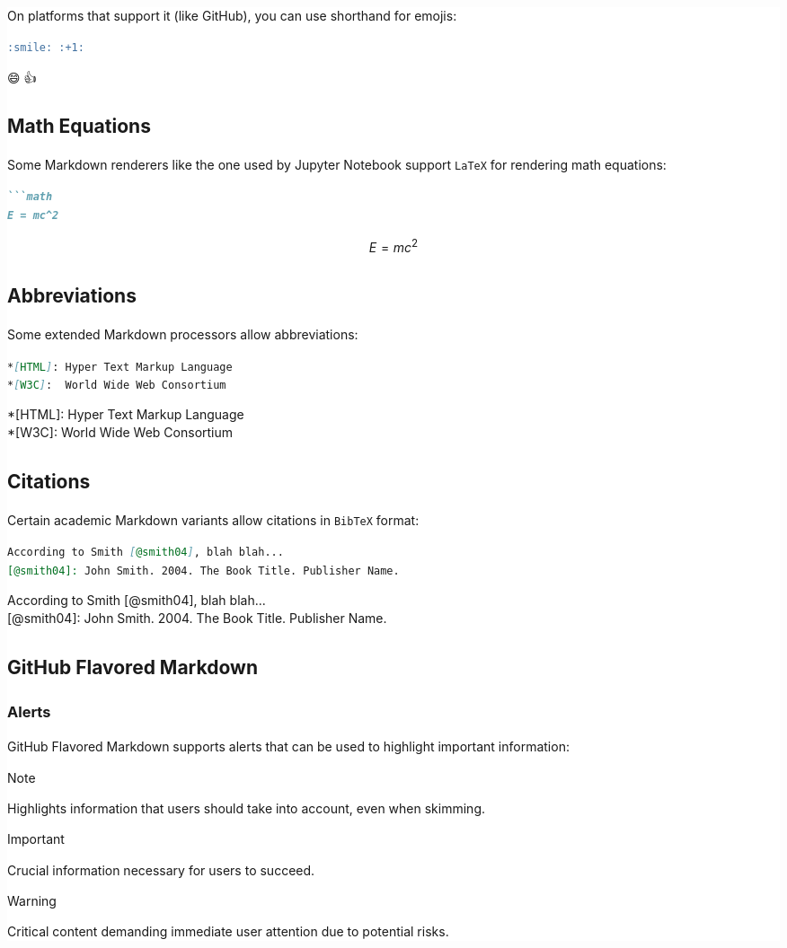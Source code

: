 On platforms that support it (like GitHub), you can use shorthand for emojis:

```markdown
:smile: :+1:
```
:smile: :+1:

## Math Equations

Some Markdown renderers like the one used by Jupyter Notebook support `LaTeX` for rendering math equations:

```markdown
```math
E = mc^2
```

```math
E = mc^2
```

## Abbreviations

Some extended Markdown processors allow abbreviations:

```markdown
*[HTML]: Hyper Text Markup Language
*[W3C]:  World Wide Web Consortium
```
*[HTML]: Hyper Text Markup Language <br>
*[W3C]:  World Wide Web Consortium

## Citations

Certain academic Markdown variants allow citations in `BibTeX` format:

```markdown
According to Smith [@smith04], blah blah...
[@smith04]: John Smith. 2004. The Book Title. Publisher Name.
```
According to Smith [@smith04], blah blah... <br>
[@smith04]: John Smith. 2004. The Book Title. Publisher Name.

## GitHub Flavored Markdown

### Alerts

GitHub Flavored Markdown supports alerts that can be used to highlight important information:

> [!NOTE]  
> Highlights information that users should take into account, even when skimming.

> [!IMPORTANT]  
> Crucial information necessary for users to succeed.

> [!WARNING]  
> Critical content demanding immediate user attention due to potential risks.


[^1]: This is the footnote.
[^1]: This is the footnote.